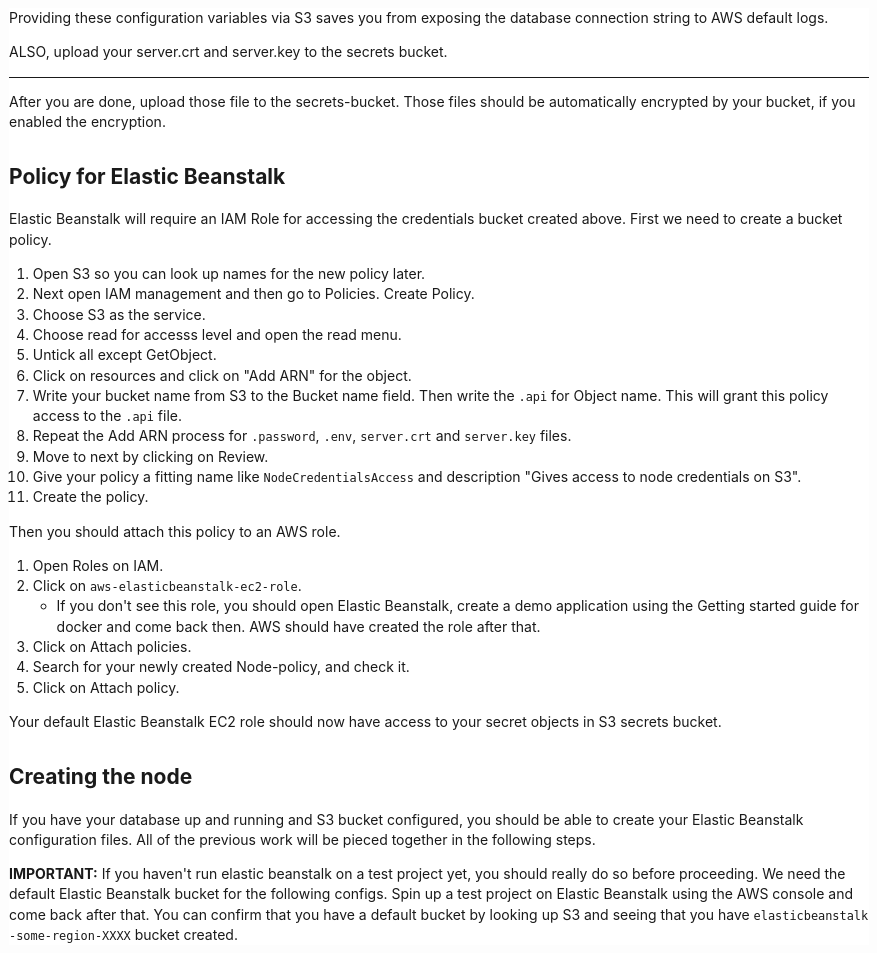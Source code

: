 Providing these configuration variables via S3 saves you from exposing
the database connection string to AWS default logs.

ALSO, upload your server.crt and server.key to the secrets bucket.

---

After you are done, upload those file to the secrets-bucket. Those
files should be automatically encrypted by your bucket, if you enabled
the encryption.

## Policy for Elastic Beanstalk

Elastic Beanstalk will require an IAM Role for accessing the credentials
bucket created above. First we need to create a bucket policy.

1. Open S3 so you can look up names for the new policy later.
2. Next open IAM management and then go to Policies. Create Policy.
3. Choose S3 as the service.
4. Choose read for accesss level and open the read menu.
5. Untick all except GetObject.
5. Click on resources and click on "Add ARN" for the object.
6. Write your bucket name from S3 to the Bucket name field. Then write
   the `.api` for Object name. This will grant this policy access
   to the `.api` file.
7. Repeat the Add ARN process for `.password`, `.env`, `server.crt` and
   `server.key` files.
8. Move to next by clicking on Review.
9. Give your policy a fitting name like `NodeCredentialsAccess` and
   description "Gives access to node credentials on S3".
10. Create the policy.

Then you should attach this policy to an AWS role.

1. Open Roles on IAM.
2. Click on `aws-elasticbeanstalk-ec2-role`.
    - If you don't see this role, you should open Elastic Beanstalk,
      create a demo application using the Getting started guide for
      docker and come back then. AWS should have created the role after that.
3. Click on Attach policies.
4. Search for your newly created Node-policy, and check it.
5. Click on Attach policy.

Your default Elastic Beanstalk EC2 role should now have access to your
secret objects in S3 secrets bucket.

## Creating the node

If you have your database up and running and S3 bucket configured, you
should be able to create your Elastic Beanstalk configuration files.
All of the previous work will be pieced together in the following
steps.

**IMPORTANT:** If you haven't run elastic beanstalk on a test project
yet, you should really do so before proceeding. We need the default
Elastic Beanstalk bucket for the following configs. Spin up a test
project on Elastic Beanstalk using the AWS console and come back after
that. You can confirm that you have a default bucket by looking up
S3 and seeing that you have `elasticbeanstalk-some-region-XXXX` bucket
created.
